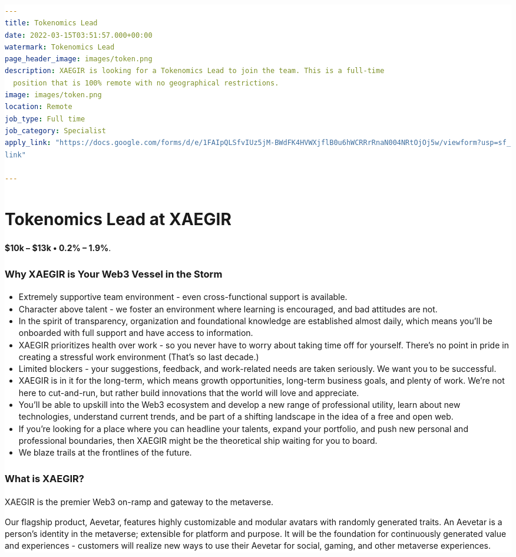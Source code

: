 ```yaml
---
title: Tokenomics Lead
date: 2022-03-15T03:51:57.000+00:00
watermark: Tokenomics Lead
page_header_image: images/token.png
description: XAEGIR is looking for a Tokenomics Lead to join the team. This is a full-time
  position that is 100% remote with no geographical restrictions.
image: images/token.png
location: Remote
job_type: Full time
job_category: Specialist
apply_link: "https://docs.google.com/forms/d/e/1FAIpQLSfvIUz5jM-BWdFK4HVWXjflB0u6hWCRRrRnaN004NRtOjOj5w/viewform?usp=sf_link"

---
```

# Tokenomics Lead at XAEGIR

**$10k – $13k • 0.2% – 1.9%**.

### Why XAEGIR is Your Web3 Vessel in the Storm

* Extremely supportive team environment - even cross-functional support is available.
* Character above talent - we foster an environment where learning is encouraged, and bad attitudes are not.
* In the spirit of transparency, organization and foundational knowledge are established almost daily, which means you’ll be onboarded with full support and have access to information.
* XAEGIR prioritizes health over work - so you never have to worry about taking time off for yourself. There’s no point in pride in creating a stressful work environment (That’s so last decade.)
* Limited blockers - your suggestions, feedback, and work-related needs are taken seriously. We want you to be successful.
* XAEGIR is in it for the long-term, which means growth opportunities, long-term business goals, and plenty of work. We’re not here to cut-and-run, but rather build innovations that the world will love and appreciate.
* You’ll be able to upskill into the Web3 ecosystem and develop a new range of professional utility, learn about new technologies, understand current trends, and be part of a shifting landscape in the idea of a free and open web.
* If you’re looking for a place where you can headline your talents, expand your portfolio, and push new personal and professional boundaries, then XAEGIR might be the theoretical ship waiting for you to board.
* We blaze trails at the frontlines of the future.

### What is XAEGIR?

XAEGIR is the premier Web3 on-ramp and gateway to the metaverse.

Our flagship product, Aevetar, features highly customizable and modular avatars with randomly generated traits. An Aevetar is a person’s identity in the metaverse; extensible for platform and purpose. It will be the foundation for continuously generated value and experiences - customers will realize new ways to use their Aevetar for social, gaming, and other metaverse experiences.
